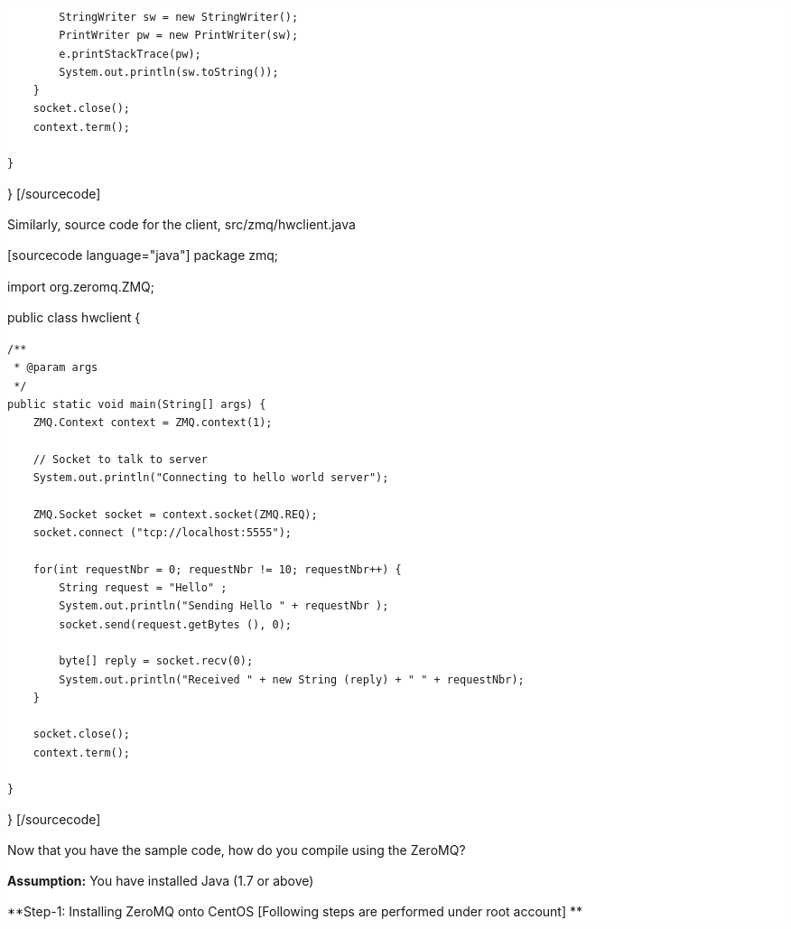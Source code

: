 			StringWriter sw = new StringWriter();
			PrintWriter pw = new PrintWriter(sw);
			e.printStackTrace(pw);
			System.out.println(sw.toString());
		}
		socket.close();
		context.term();

	}

}
[/sourcecode]

Similarly, source code for the client, src/zmq/hwclient.java

[sourcecode language="java"]
package zmq;

import org.zeromq.ZMQ;

public class hwclient {

	/**
	 * @param args
	 */
	public static void main(String[] args) {
		ZMQ.Context context = ZMQ.context(1);

		// Socket to talk to server
		System.out.println("Connecting to hello world server");

		ZMQ.Socket socket = context.socket(ZMQ.REQ);
		socket.connect ("tcp://localhost:5555");

		for(int requestNbr = 0; requestNbr != 10; requestNbr++) {
			String request = "Hello" ;
			System.out.println("Sending Hello " + requestNbr );
			socket.send(request.getBytes (), 0);

			byte[] reply = socket.recv(0);
			System.out.println("Received " + new String (reply) + " " + requestNbr);
		}

		socket.close();
		context.term();

	}

}
[/sourcecode]

Now that you have the sample code, how do you compile using the ZeroMQ?

**Assumption:** You have installed Java (1.7 or above)

**Step-1: Installing ZeroMQ onto CentOS [Following steps are performed under root account]
**


